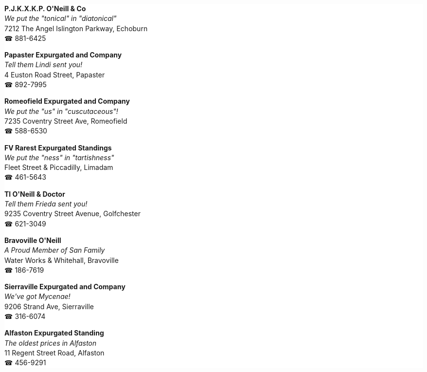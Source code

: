 **P.J.K.X.K.P. O'Neill & Co**  
_We put the "tonical" in "diatonical"_  
7212 The Angel Islington Parkway, Echoburn  
☎ 881-6425

**Papaster Expurgated and Company**  
_Tell them Lindi sent you!_  
4 Euston Road Street, Papaster  
☎ 892-7995

**Romeofield Expurgated and Company**  
_We put the "us" in "cuscutaceous"!_  
7235 Coventry Street Ave, Romeofield  
☎ 588-6530

**FV Rarest Expurgated Standings**  
_We put the "ness" in "tartishness"_  
Fleet Street & Piccadilly, Limadam  
☎ 461-5643

**Tl O'Neill & Doctor**  
_Tell them Frieda sent you!_  
9235 Coventry Street Avenue, Golfchester  
☎ 621-3049

**Bravoville O'Neill**  
_A Proud Member of San Family_  
Water Works & Whitehall, Bravoville  
☎ 186-7619

**Sierraville Expurgated and Company**  
_We've got Mycenae!_  
9206 Strand Ave, Sierraville  
☎ 316-6074

**Alfaston Expurgated Standing**  
_The oldest prices in Alfaston_  
11 Regent Street Road, Alfaston  
☎ 456-9291

